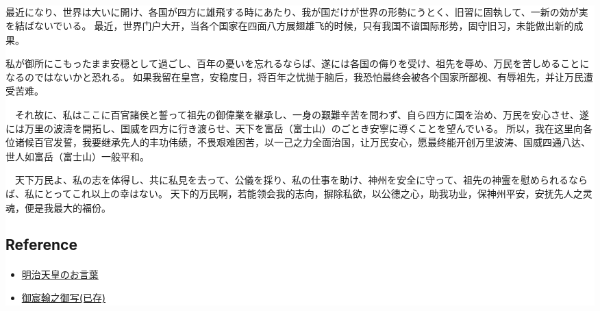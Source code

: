 最近になり、世界は大いに開け、各国が四方に雄飛する時にあたり、我が国だけが世界の形勢にうとく、旧習に固執して、一新の効が実を結ばないでいる。
最近，世界门户大开，当各个国家在四面八方展翅雄飞的时候，只有我国不谙国际形势，固守旧习，未能做出新的成果。

私が御所にこもったまま安穏として過ごし、百年の憂いを忘れるならば、遂には各国の侮りを受け、祖先を辱め、万民を苦しめることになるのではないかと恐れる。
如果我留在皇宫，安稳度日，将百年之忧抛于脑后，我恐怕最终会被各个国家所鄙视、有辱祖先，并让万民遭受苦难。

　それ故に、私はここに百官諸侯と誓って祖先の御偉業を継承し、一身の艱難辛苦を問わず、自ら四方に国を治め、万民を安心させ、遂には万里の波濤を開拓し、国威を四方に行き渡らせ、天下を富岳（富士山）のごとき安寧に導くことを望んでいる。
  所以，我在这里向各位诸候百官发誓，我要继承先人的丰功伟绩，不畏艰难困苦，以一己之力全面治国，让万民安心，愿最终能开创万里波涛、国威四通八达、世人如富岳（富士山）一般平和。


　天下万民よ、私の志を体得し、共に私見を去って、公儀を採り、私の仕事を助け、神州を安全に守って、祖先の神霊を慰められるならば、私にとってこれ以上の幸はない。
天下的万民啊，若能领会我的志向，摒除私欲，以公德之心，助我功业，保神州平安，安抚先人之灵魂，便是我最大的福份。 




## Reference

- [明治天皇のお言葉](http://shogiku.sakura.ne.jp/tabi83hoki.htm)

- [御宸翰之御写(已存)](http://www.wul.waseda.ac.jp/kotenseki/html/he02/he02_04867_0077/index.html)